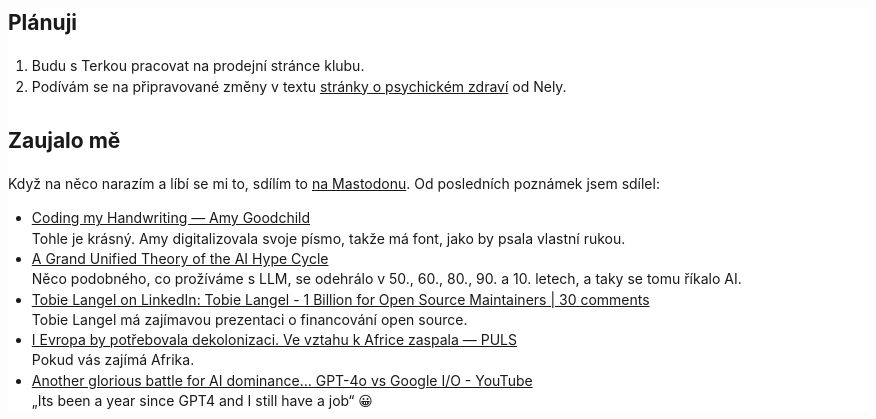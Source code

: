 ## Plánuji

1.  Budu s Terkou pracovat na prodejní stránce klubu.
2.  Podívám se na připravované změny v textu [stránky o psychickém zdraví](https://junior.guru/handbook/mental-health/) od Nely.

## Zaujalo mě

Když na něco narazím a líbí se mi to, sdílím to [na Mastodonu](https://mastodonczech.cz/@honzajavorek).
Od posledních poznámek jsem sdílel:

- [Coding my Handwriting — Amy Goodchild](https://www.amygoodchild.com/blog/cursive-handwriting-in-javascript)<br>Tohle je krásný. Amy digitalizovala svoje písmo, takže má font, jako by psala vlastní rukou.
- [A Grand Unified Theory of the AI Hype Cycle](https://blog.glyph.im/2024/05/grand-unified-ai-hype.html)<br>Něco podobného, co prožíváme s LLM, se odehrálo v 50., 60., 80., 90. a 10. letech, a taky se tomu říkalo AI.
- [Tobie Langel on LinkedIn: Tobie Langel - 1 Billion for Open Source Maintainers | 30 comments](https://www.linkedin.com/posts/tobielangel_tobie-langel-1-billion-for-open-source-activity-7180206812095229952-Ctwq)<br>Tobie Langel má zajímavou prezentaci o financování open source.
- [I Evropa by potřebovala dekolonizaci. Ve vztahu k Africe zaspala — PULS](https://podcasters.spotify.com/pod/show/jolana-humplov/episodes/I-Evropa-by-potebovala-dekolonizaci--Ve-vztahu-k-Africe-zaspala-e2jnmu9)<br>Pokud vás zajímá Afrika.
- [Another glorious battle for AI dominance… GPT-4o vs Google I/O - YouTube](https://www.youtube.com/watch?v=qrvhmo5LSOQ)<br>„Its been a year since GPT4 and I still have a job“ 😀
